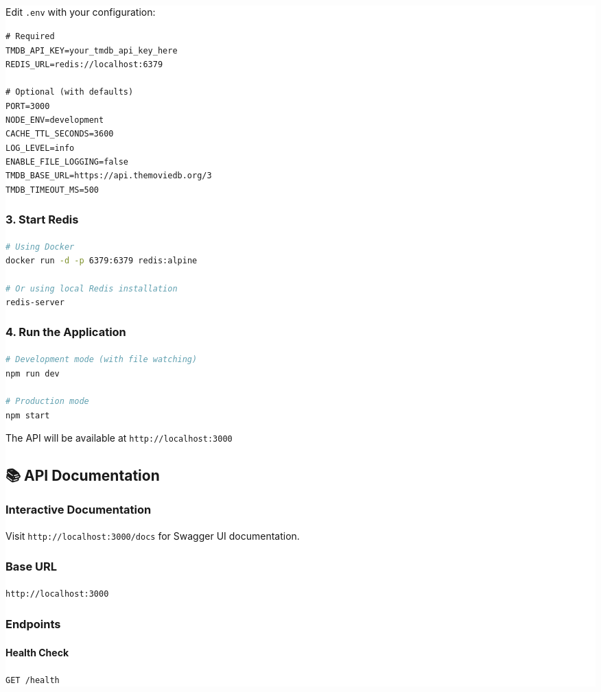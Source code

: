 Edit `.env` with your configuration:

```env
# Required
TMDB_API_KEY=your_tmdb_api_key_here
REDIS_URL=redis://localhost:6379

# Optional (with defaults)
PORT=3000
NODE_ENV=development
CACHE_TTL_SECONDS=3600
LOG_LEVEL=info
ENABLE_FILE_LOGGING=false
TMDB_BASE_URL=https://api.themoviedb.org/3
TMDB_TIMEOUT_MS=500
```

### 3. Start Redis

```bash
# Using Docker
docker run -d -p 6379:6379 redis:alpine

# Or using local Redis installation
redis-server
```

### 4. Run the Application

```bash
# Development mode (with file watching)
npm run dev

# Production mode
npm start
```

The API will be available at `http://localhost:3000`

## 📚 API Documentation

### Interactive Documentation
Visit `http://localhost:3000/docs` for Swagger UI documentation.

### Base URL
```
http://localhost:3000
```

### Endpoints

#### Health Check
```http
GET /health
```
